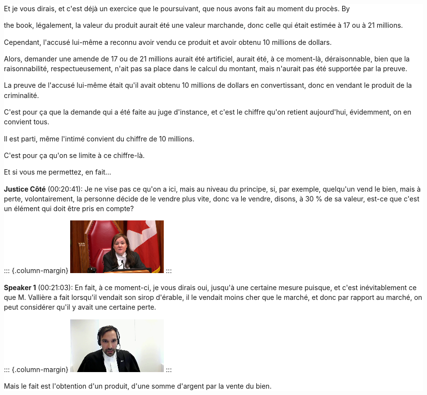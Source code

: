 Et je vous dirais, et c'est déjà un exercice que le poursuivant, que nous avons fait au moment du procès. By

the book, légalement, la valeur du produit aurait été une valeur marchande, donc celle qui était estimée à 17 ou à 21 millions.

Cependant, l'accusé lui-même a reconnu avoir vendu ce produit et avoir obtenu 10 millions de dollars.

Alors, demander une amende de 17 ou de 21 millions aurait été artificiel, aurait été, à ce moment-là, déraisonnable, bien que la raisonnabilité, respectueusement, n'ait pas sa place dans le calcul du montant, mais n'aurait pas été supportée par la preuve.

La preuve de l'accusé lui-même était qu'il avait obtenu 10 millions de dollars en convertissant, donc en vendant le produit de la criminalité.

C'est pour ça que la demande qui a été faite au juge d'instance, et c'est le chiffre qu'on retient aujourd'hui, évidemment, on en convient tous.

Il est parti, même l'intimé convient du chiffre de 10 millions.

C'est pour ça qu'on se limite à ce chiffre-là.

Et si vous me permettez, en fait…

**Justice Côté** (00:20:41): Je ne vise pas ce qu'on a ici, mais au niveau du principe, si, par exemple, quelqu'un vend le bien, mais à perte, volontairement, la personne décide de le vendre plus vite, donc va le vendre, disons, à 30 % de sa valeur, est-ce que c'est un élément qui doit être pris en compte?

::: {.column-margin}
![](1252.png)
:::

**Speaker 1** (00:21:03): En fait, à ce moment-ci, je vous dirais oui, jusqu'à une certaine mesure puisque, et c'est inévitablement ce que M. Vallière a fait lorsqu'il vendait son sirop d'érable, il le vendait moins cher que le marché, et donc par rapport au marché, on peut considérer qu'il y avait une certaine perte.

::: {.column-margin}
![](1310.png)
:::

Mais le fait est l'obtention d'un produit, d'une somme d'argent par la vente du bien.

